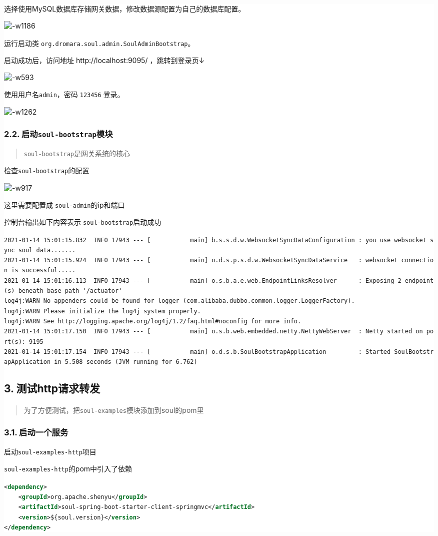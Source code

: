 选择使用MySQL数据库存储网关数据，修改数据源配置为自己的数据库配置。

![-w1186](/img/shenyu/01/16106065488032.jpg)


运行启动类 `org.dromara.soul.admin.SoulAdminBootstrap`。

启动成功后，访问地址 http://localhost:9095/ ，跳转到登录页↓

![-w593](/img/shenyu/01/16106069731233.jpg)

使用用户名`admin`，密码 `123456` 登录。

![-w1262](/img/shenyu/01/16106073045599.jpg)



### 2.2. 启动`soul-bootstrap`模块

> `soul-bootstrap`是网关系统的核心

检查`soul-bootstrap`的配置

![-w917](/img/shenyu/01/16106076385761.jpg)

这里需要配置成 `soul-admin`的ip和端口

控制台输出如下内容表示 `soul-bootstrap`启动成功

```plain text
2021-01-14 15:01:15.832  INFO 17943 --- [           main] b.s.s.d.w.WebsocketSyncDataConfiguration : you use websocket sync soul data.......
2021-01-14 15:01:15.924  INFO 17943 --- [           main] o.d.s.p.s.d.w.WebsocketSyncDataService   : websocket connection is successful.....
2021-01-14 15:01:16.113  INFO 17943 --- [           main] o.s.b.a.e.web.EndpointLinksResolver      : Exposing 2 endpoint(s) beneath base path '/actuator'
log4j:WARN No appenders could be found for logger (com.alibaba.dubbo.common.logger.LoggerFactory).
log4j:WARN Please initialize the log4j system properly.
log4j:WARN See http://logging.apache.org/log4j/1.2/faq.html#noconfig for more info.
2021-01-14 15:01:17.150  INFO 17943 --- [           main] o.s.b.web.embedded.netty.NettyWebServer  : Netty started on port(s): 9195
2021-01-14 15:01:17.154  INFO 17943 --- [           main] o.d.s.b.SoulBootstrapApplication         : Started SoulBootstrapApplication in 5.508 seconds (JVM running for 6.762)
```

## 3. 测试http请求转发

> 为了方便测试，把`soul-examples`模块添加到soul的pom里

### 3.1. 启动一个服务

启动`soul-examples-http`项目

`soul-examples-http`的pom中引入了依赖

```xml
<dependency>
    <groupId>org.apache.shenyu</groupId>
    <artifactId>soul-spring-boot-starter-client-springmvc</artifactId>
    <version>${soul.version}</version>
</dependency>
```
